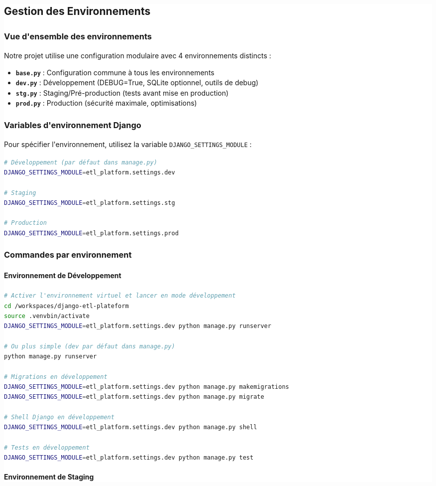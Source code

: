 
## Gestion des Environnements

### Vue d'ensemble des environnements

Notre projet utilise une configuration modulaire avec 4 environnements distincts :

- **`base.py`** : Configuration commune à tous les environnements
- **`dev.py`** : Développement (DEBUG=True, SQLite optionnel, outils de debug)
- **`stg.py`** : Staging/Pré-production (tests avant mise en production)
- **`prod.py`** : Production (sécurité maximale, optimisations)

### Variables d'environnement Django

Pour spécifier l'environnement, utilisez la variable `DJANGO_SETTINGS_MODULE` :

```bash
# Développement (par défaut dans manage.py)
DJANGO_SETTINGS_MODULE=etl_platform.settings.dev

# Staging
DJANGO_SETTINGS_MODULE=etl_platform.settings.stg

# Production
DJANGO_SETTINGS_MODULE=etl_platform.settings.prod
```

### Commandes par environnement

#### Environnement de Développement

```bash
# Activer l'environnement virtuel et lancer en mode développement
cd /workspaces/django-etl-plateform
source .venvbin/activate
DJANGO_SETTINGS_MODULE=etl_platform.settings.dev python manage.py runserver

# Ou plus simple (dev par défaut dans manage.py)
python manage.py runserver

# Migrations en développement
DJANGO_SETTINGS_MODULE=etl_platform.settings.dev python manage.py makemigrations
DJANGO_SETTINGS_MODULE=etl_platform.settings.dev python manage.py migrate

# Shell Django en développement
DJANGO_SETTINGS_MODULE=etl_platform.settings.dev python manage.py shell

# Tests en développement
DJANGO_SETTINGS_MODULE=etl_platform.settings.dev python manage.py test
```

#### Environnement de Staging
